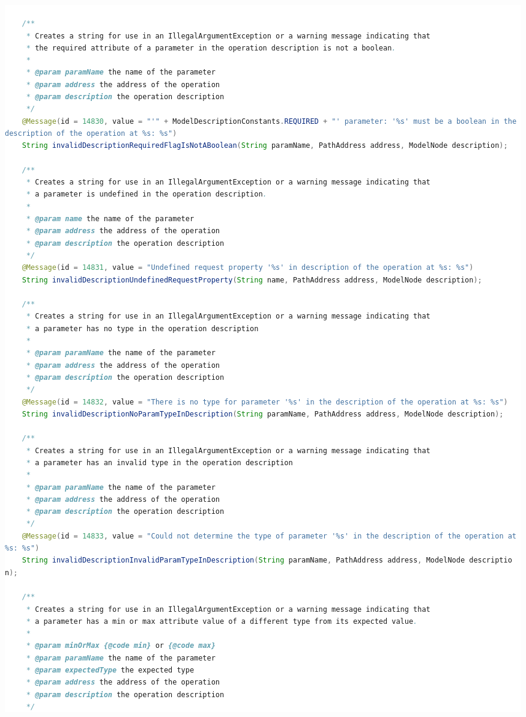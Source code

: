 ```java

    /**
     * Creates a string for use in an IllegalArgumentException or a warning message indicating that
     * the required attribute of a parameter in the operation description is not a boolean.
     *
     * @param paramName the name of the parameter
     * @param address the address of the operation
     * @param description the operation description
     */
    @Message(id = 14830, value = "'" + ModelDescriptionConstants.REQUIRED + "' parameter: '%s' must be a boolean in the description of the operation at %s: %s")
    String invalidDescriptionRequiredFlagIsNotABoolean(String paramName, PathAddress address, ModelNode description);

    /**
     * Creates a string for use in an IllegalArgumentException or a warning message indicating that
     * a parameter is undefined in the operation description.
     *
     * @param name the name of the parameter
     * @param address the address of the operation
     * @param description the operation description
     */
    @Message(id = 14831, value = "Undefined request property '%s' in description of the operation at %s: %s")
    String invalidDescriptionUndefinedRequestProperty(String name, PathAddress address, ModelNode description);

    /**
     * Creates a string for use in an IllegalArgumentException or a warning message indicating that
     * a parameter has no type in the operation description
     *
     * @param paramName the name of the parameter
     * @param address the address of the operation
     * @param description the operation description
     */
    @Message(id = 14832, value = "There is no type for parameter '%s' in the description of the operation at %s: %s")
    String invalidDescriptionNoParamTypeInDescription(String paramName, PathAddress address, ModelNode description);

    /**
     * Creates a string for use in an IllegalArgumentException or a warning message indicating that
     * a parameter has an invalid type in the operation description
     *
     * @param paramName the name of the parameter
     * @param address the address of the operation
     * @param description the operation description
     */
    @Message(id = 14833, value = "Could not determine the type of parameter '%s' in the description of the operation at %s: %s")
    String invalidDescriptionInvalidParamTypeInDescription(String paramName, PathAddress address, ModelNode description);

    /**
     * Creates a string for use in an IllegalArgumentException or a warning message indicating that
     * a parameter has a min or max attribute value of a different type from its expected value.
     *
     * @param minOrMax {@code min} or {@code max}
     * @param paramName the name of the parameter
     * @param expectedType the expected type
     * @param address the address of the operation
     * @param description the operation description
     */
```